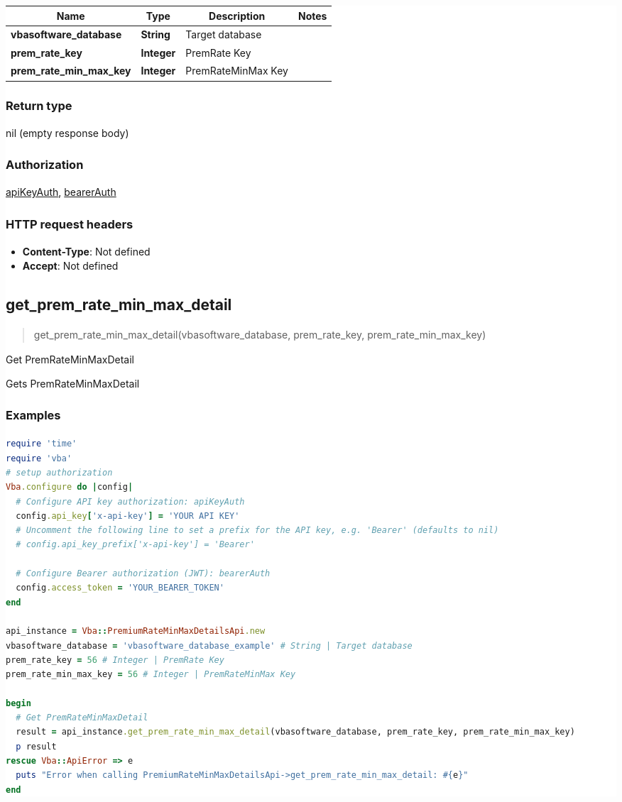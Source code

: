 | Name | Type | Description | Notes |
| ---- | ---- | ----------- | ----- |
| **vbasoftware_database** | **String** | Target database |  |
| **prem_rate_key** | **Integer** | PremRate Key |  |
| **prem_rate_min_max_key** | **Integer** | PremRateMinMax Key |  |

### Return type

nil (empty response body)

### Authorization

[apiKeyAuth](../README.md#apiKeyAuth), [bearerAuth](../README.md#bearerAuth)

### HTTP request headers

- **Content-Type**: Not defined
- **Accept**: Not defined


## get_prem_rate_min_max_detail

> <PremRateMinMaxDetailVBAResponse> get_prem_rate_min_max_detail(vbasoftware_database, prem_rate_key, prem_rate_min_max_key)

Get PremRateMinMaxDetail

Gets PremRateMinMaxDetail

### Examples

```ruby
require 'time'
require 'vba'
# setup authorization
Vba.configure do |config|
  # Configure API key authorization: apiKeyAuth
  config.api_key['x-api-key'] = 'YOUR API KEY'
  # Uncomment the following line to set a prefix for the API key, e.g. 'Bearer' (defaults to nil)
  # config.api_key_prefix['x-api-key'] = 'Bearer'

  # Configure Bearer authorization (JWT): bearerAuth
  config.access_token = 'YOUR_BEARER_TOKEN'
end

api_instance = Vba::PremiumRateMinMaxDetailsApi.new
vbasoftware_database = 'vbasoftware_database_example' # String | Target database
prem_rate_key = 56 # Integer | PremRate Key
prem_rate_min_max_key = 56 # Integer | PremRateMinMax Key

begin
  # Get PremRateMinMaxDetail
  result = api_instance.get_prem_rate_min_max_detail(vbasoftware_database, prem_rate_key, prem_rate_min_max_key)
  p result
rescue Vba::ApiError => e
  puts "Error when calling PremiumRateMinMaxDetailsApi->get_prem_rate_min_max_detail: #{e}"
end
```
